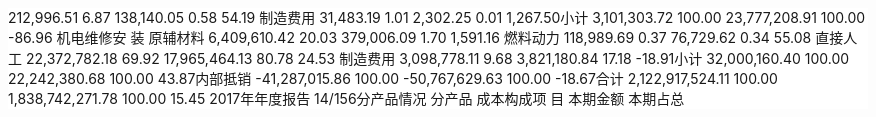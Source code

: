 212,996.51
6.87
138,140.05
0.58
54.19
制造费用
31,483.19
1.01
2,302.25
0.01
1,267.50小计
3,101,303.72
100.00
23,777,208.91
100.00
-86.96
机电维修安
装
原辅材料
6,409,610.42
20.03
379,006.09
1.70
1,591.16
燃料动力
118,989.69
0.37
76,729.62
0.34
55.08
直接人工
22,372,782.18
69.92
17,965,464.13
80.78
24.53
制造费用
3,098,778.11
9.68
3,821,180.84
17.18
-18.91小计
32,000,160.40
100.00
22,242,380.68
100.00
43.87内部抵销
-41,287,015.86
100.00
-50,767,629.63
100.00
-18.67合计
2,122,917,524.11
100.00
1,838,742,271.78
100.00
15.45
2017年年度报告
14/156分产品情况
分产品
成本构成项
目
本期金额
本期占总